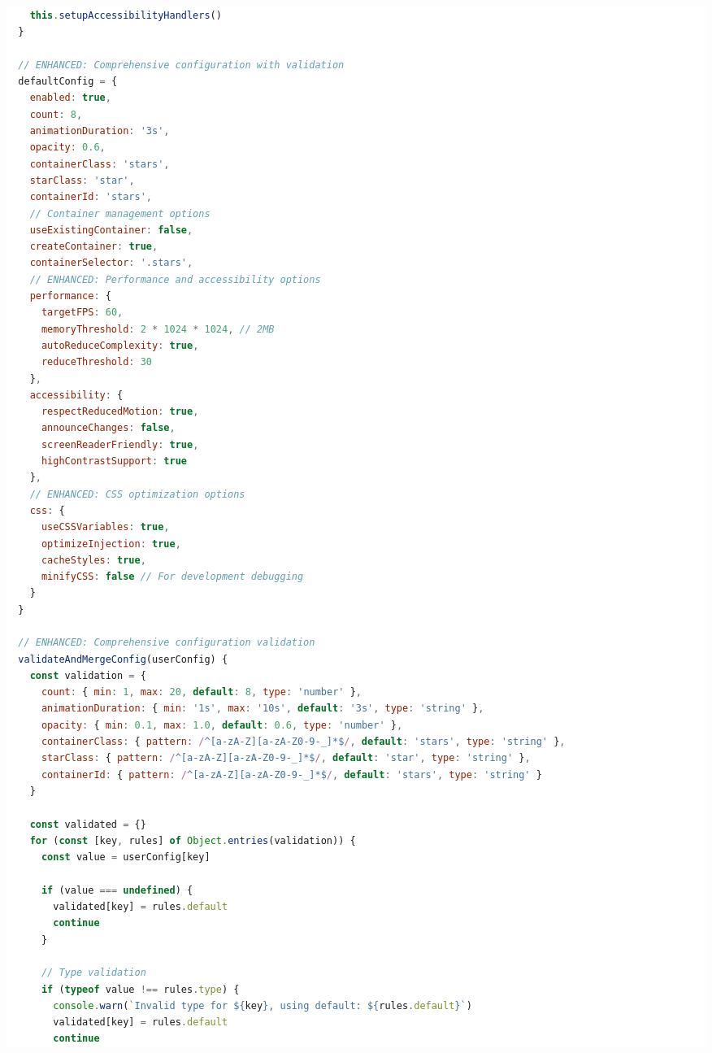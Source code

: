 ```javascript
    this.setupAccessibilityHandlers()
  }

  // ENHANCED: Comprehensive configuration with validation
  defaultConfig = {
    enabled: true,
    count: 8,
    animationDuration: '3s',
    opacity: 0.6,
    containerClass: 'stars',
    starClass: 'star',
    containerId: 'stars',
    // Container management options
    useExistingContainer: false,
    createContainer: true,
    containerSelector: '.stars',
    // ENHANCED: Performance and accessibility options
    performance: {
      targetFPS: 60,
      memoryThreshold: 2 * 1024 * 1024, // 2MB
      autoReduceComplexity: true,
      reduceThreshold: 30
    },
    accessibility: {
      respectReducedMotion: true,
      announceChanges: false,
      screenReaderFriendly: true,
      highContrastSupport: true
    },
    // ENHANCED: CSS optimization options
    css: {
      useCSSVariables: true,
      optimizeInjection: true,
      cacheStyles: true,
      minifyCSS: false // For development debugging
    }
  }

  // ENHANCED: Comprehensive configuration validation
  validateAndMergeConfig(userConfig) {
    const validation = {
      count: { min: 1, max: 20, default: 8, type: 'number' },
      animationDuration: { min: '1s', max: '10s', default: '3s', type: 'string' },
      opacity: { min: 0.1, max: 1.0, default: 0.6, type: 'number' },
      containerClass: { pattern: /^[a-zA-Z][a-zA-Z0-9-_]*$/, default: 'stars', type: 'string' },
      starClass: { pattern: /^[a-zA-Z][a-zA-Z0-9-_]*$/, default: 'star', type: 'string' },
      containerId: { pattern: /^[a-zA-Z][a-zA-Z0-9-_]*$/, default: 'stars', type: 'string' }
    }
    
    const validated = {}
    for (const [key, rules] of Object.entries(validation)) {
      const value = userConfig[key]
      
      if (value === undefined) {
        validated[key] = rules.default
        continue
      }
      
      // Type validation
      if (typeof value !== rules.type) {
        console.warn(`Invalid type for ${key}, using default: ${rules.default}`)
        validated[key] = rules.default
        continue
```